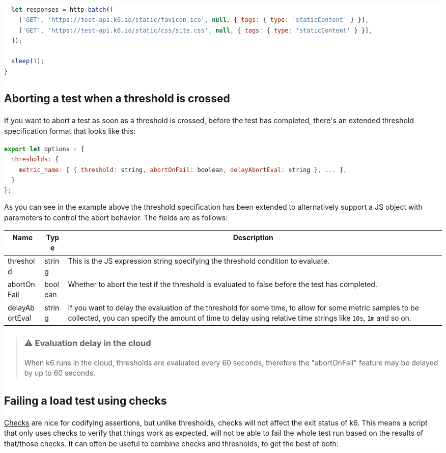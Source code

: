 ```javascript
  let responses = http.batch([
    ['GET', 'https://test-api.k6.io/static/favicon.ico', null, { tags: { type: 'staticContent' } }],
    ['GET', 'https://test-api.k6.io/static/css/site.css', null, { tags: { type: 'staticContent' } }],
  ]);

  sleep(1);
}

```

</div>

## Aborting a test when a threshold is crossed

If you want to abort a test as soon as a threshold is crossed, before the test has completed,
there's an extended threshold specification format that looks like this:

<div class="code-group" data-props='{"labels": ["threshold-abort.js"], "lineNumbers": [true]}'>

```js
export let options = {
  thresholds: {
    metric_name: [ { threshold: string, abortOnFail: boolean, delayAbortEval: string }, ... ],
  }
};
```

</div>

As you can see in the example above the threshold specification has been extended to alternatively
support a JS object with parameters to control the abort behavior. The fields are as follows:

| Name           | Type    | Description                                                                                                                                                                                                               |
| -------------- | ------- | ------------------------------------------------------------------------------------------------------------------------------------------------------------------------------------------------------------------------- |
| threshold      | string  | This is the JS expression string specifying the threshold condition to evaluate.                                                                                                                                          |
| abortOnFail    | boolean | Whether to abort the test if the threshold is evaluated to false before the test has completed.                                                                                                                           |
| delayAbortEval | string  | If you want to delay the evaluation of the threshold for some time, to allow for some metric samples to be collected, you can specify the amount of time to delay using relative time strings like `10s`, `1m` and so on. |

> ### ⚠️ Evaluation delay in the cloud
>
> When k6 runs in the cloud, thresholds are evaluated every 60 seconds, therefore the "abortOnFail" 
> feature may be delayed by up to 60 seconds.


## Failing a load test using checks

[Checks](/using-k6/checks) are nice for codifying assertions, but unlike thresholds,
checks will not affect the exit status of k6. This means a script that only uses checks to
verify that things work as expected, will not be able to fail the whole test run based on the
results of that/those checks. It can often be useful to combine checks and thresholds, to get
the best of both:
